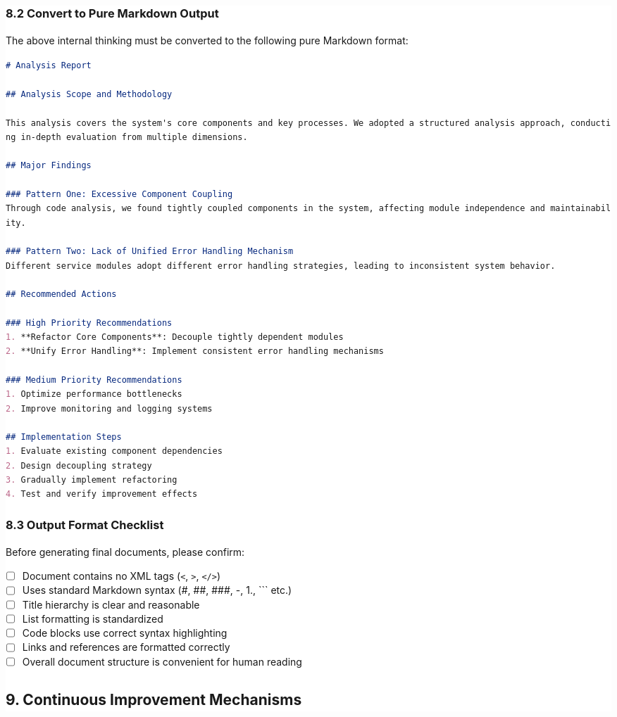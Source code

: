 ### 8.2 Convert to Pure Markdown Output

The above internal thinking must be converted to the following pure Markdown format:

```markdown
# Analysis Report

## Analysis Scope and Methodology

This analysis covers the system's core components and key processes. We adopted a structured analysis approach, conducting in-depth evaluation from multiple dimensions.

## Major Findings

### Pattern One: Excessive Component Coupling
Through code analysis, we found tightly coupled components in the system, affecting module independence and maintainability.

### Pattern Two: Lack of Unified Error Handling Mechanism
Different service modules adopt different error handling strategies, leading to inconsistent system behavior.

## Recommended Actions

### High Priority Recommendations
1. **Refactor Core Components**: Decouple tightly dependent modules
2. **Unify Error Handling**: Implement consistent error handling mechanisms

### Medium Priority Recommendations
1. Optimize performance bottlenecks
2. Improve monitoring and logging systems

## Implementation Steps
1. Evaluate existing component dependencies
2. Design decoupling strategy
3. Gradually implement refactoring
4. Test and verify improvement effects
```

### 8.3 Output Format Checklist

Before generating final documents, please confirm:

- [ ] Document contains no XML tags (`<`, `>`, `</>`)
- [ ] Uses standard Markdown syntax (#, ##, ###, -, 1., ``` etc.)
- [ ] Title hierarchy is clear and reasonable
- [ ] List formatting is standardized
- [ ] Code blocks use correct syntax highlighting
- [ ] Links and references are formatted correctly
- [ ] Overall document structure is convenient for human reading

## 9. Continuous Improvement Mechanisms
